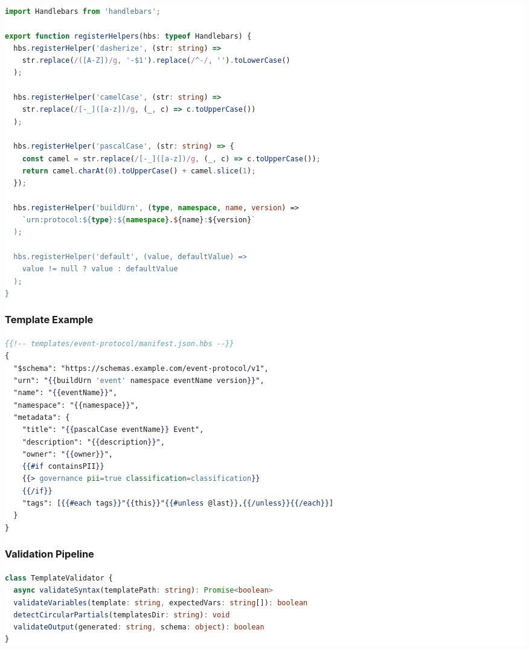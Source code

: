 ```typescript
import Handlebars from 'handlebars';

export function registerHelpers(hbs: typeof Handlebars) {
  hbs.registerHelper('dasherize', (str: string) => 
    str.replace(/([A-Z])/g, '-$1').replace(/^-/, '').toLowerCase()
  );
  
  hbs.registerHelper('camelCase', (str: string) =>
    str.replace(/[-_]([a-z])/g, (_, c) => c.toUpperCase())
  );
  
  hbs.registerHelper('pascalCase', (str: string) => {
    const camel = str.replace(/[-_]([a-z])/g, (_, c) => c.toUpperCase());
    return camel.charAt(0).toUpperCase() + camel.slice(1);
  });
  
  hbs.registerHelper('buildUrn', (type, namespace, name, version) =>
    `urn:protocol:${type}:${namespace}.${name}:${version}`
  );
  
  hbs.registerHelper('default', (value, defaultValue) =>
    value != null ? value : defaultValue
  );
}
```

### Template Example
```handlebars
{{!-- templates/event-protocol/manifest.json.hbs --}}
{
  "$schema": "https://schemas.example.com/event-protocol/v1",
  "urn": "{{buildUrn 'event' namespace eventName version}}",
  "name": "{{eventName}}",
  "namespace": "{{namespace}}",
  "metadata": {
    "title": "{{pascalCase eventName}} Event",
    "description": "{{description}}",
    "owner": "{{owner}}",
    {{#if containsPII}}
    {{> governance pii=true classification=classification}}
    {{/if}}
    "tags": [{{#each tags}}"{{this}}"{{#unless @last}},{{/unless}}{{/each}}]
  }
}
```

### Validation Pipeline
```typescript
class TemplateValidator {
  async validateSyntax(templatePath: string): Promise<boolean>
  validateVariables(template: string, expectedVars: string[]): boolean
  detectCircularPartials(templatesDir: string): void
  validateOutput(generated: string, schema: object): boolean
}
```
